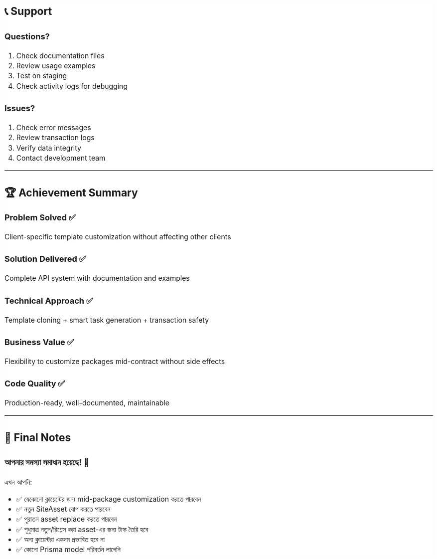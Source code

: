 
## 📞 Support

### Questions?
1. Check documentation files
2. Review usage examples
3. Test on staging
4. Check activity logs for debugging

### Issues?
1. Check error messages
2. Review transaction logs
3. Verify data integrity
4. Contact development team

---

## 🏆 Achievement Summary

### Problem Solved ✅
Client-specific template customization without affecting other clients

### Solution Delivered ✅
Complete API system with documentation and examples

### Technical Approach ✅
Template cloning + smart task generation + transaction safety

### Business Value ✅
Flexibility to customize packages mid-contract without side effects

### Code Quality ✅
Production-ready, well-documented, maintainable

---

## 🎯 Final Notes

### আপনার সমস্যা সমাধান হয়েছে! 🎉

এখন আপনি:
- ✅ যেকোনো ক্লায়েন্টের জন্য mid-package customization করতে পারবেন
- ✅ নতুন SiteAsset যোগ করতে পারবেন
- ✅ পুরাতন asset replace করতে পারবেন
- ✅ শুধুমাত্র নতুন/রিপ্লেস করা asset-এর জন্য টাস্ক তৈরি হবে
- ✅ অন্য ক্লায়েন্টরা একদম প্রভাবিত হবে না
- ✅ কোনো Prisma model পরিবর্তন লাগেনি
